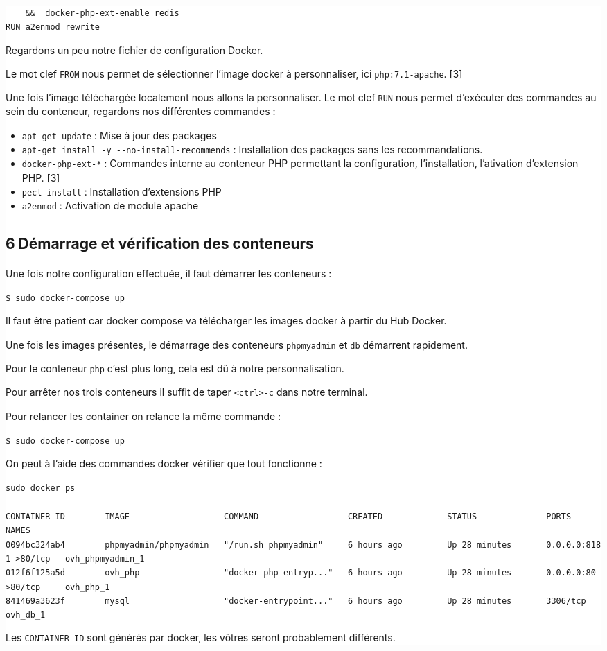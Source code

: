 ``` docker
    &&  docker-php-ext-enable redis
RUN a2enmod rewrite
```

Regardons un peu notre fichier de configuration Docker.

Le mot clef `FROM` nous permet de sélectionner l’image docker à personnaliser, ici `php:7.1-apache`. [3]

Une fois l’image téléchargée localement nous allons la personnaliser. Le mot clef `RUN` nous permet d’exécuter des commandes au sein du conteneur, regardons nos différentes commandes :

- `apt-get update` : Mise à jour des packages
- `apt-get install -y --no-install-recommends` : Installation des packages sans les recommandations.
- `docker-php-ext-*` : Commandes interne au conteneur PHP permettant la configuration, l’installation, l’ativation d’extension PHP. [3]
- `pecl install` : Installation d’extensions PHP
- `a2enmod` : Activation de module apache

## 6 Démarrage et vérification des conteneurs

Une fois notre configuration effectuée, il faut démarrer les conteneurs :

``` bash
$ sudo docker-compose up
```

Il faut être patient car docker compose va télécharger les images docker à partir du Hub Docker.

Une fois les images présentes, le démarrage des conteneurs `phpmyadmin` et `db` démarrent rapidement.

Pour le conteneur `php` c’est plus long, cela est dû à notre personnalisation.

Pour arrêter nos trois conteneurs il suffit de taper `<ctrl>-c` dans notre terminal.

Pour relancer les container on relance la même commande :
``` bash
$ sudo docker-compose up
```
On peut à l’aide des commandes docker vérifier que tout fonctionne :

```
sudo docker ps

CONTAINER ID        IMAGE                   COMMAND                  CREATED             STATUS              PORTS                  NAMES
0094bc324ab4        phpmyadmin/phpmyadmin   "/run.sh phpmyadmin"     6 hours ago         Up 28 minutes       0.0.0.0:8181->80/tcp   ovh_phpmyadmin_1
012f6f125a5d        ovh_php                 "docker-php-entryp..."   6 hours ago         Up 28 minutes       0.0.0.0:80->80/tcp     ovh_php_1
841469a3623f        mysql                   "docker-entrypoint..."   6 hours ago         Up 28 minutes       3306/tcp               ovh_db_1
```

Les `CONTAINER ID` sont générés par docker, les vôtres seront probablement différents.
